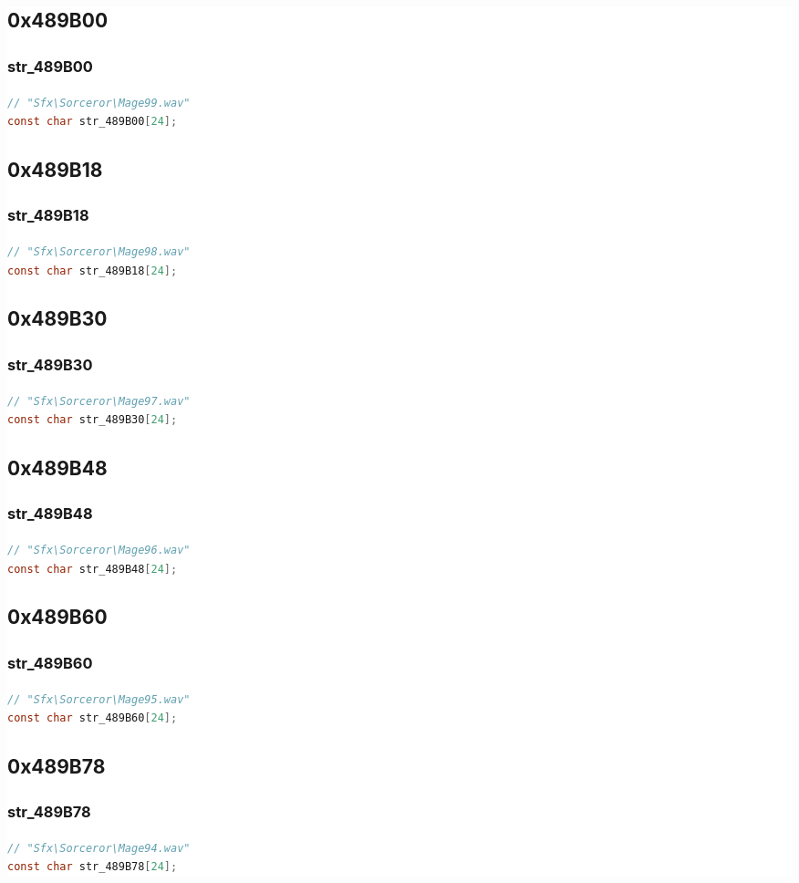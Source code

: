 ## 0x489B00

### str_489B00

```c
// "Sfx\Sorceror\Mage99.wav"
const char str_489B00[24];
```

## 0x489B18

### str_489B18

```c
// "Sfx\Sorceror\Mage98.wav"
const char str_489B18[24];
```

## 0x489B30

### str_489B30

```c
// "Sfx\Sorceror\Mage97.wav"
const char str_489B30[24];
```

## 0x489B48

### str_489B48

```c
// "Sfx\Sorceror\Mage96.wav"
const char str_489B48[24];
```

## 0x489B60

### str_489B60

```c
// "Sfx\Sorceror\Mage95.wav"
const char str_489B60[24];
```

## 0x489B78

### str_489B78

```c
// "Sfx\Sorceror\Mage94.wav"
const char str_489B78[24];
```
